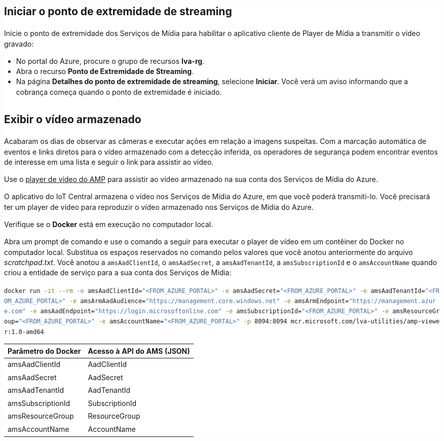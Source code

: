 ## <a name="start-the-streaming-endpoint"></a>Iniciar o ponto de extremidade de streaming

Inicie o ponto de extremidade dos Serviços de Mídia para habilitar o aplicativo cliente de Player de Mídia a transmitir o vídeo gravado:

* No portal do Azure, procure o grupo de recursos **lva-rg**.
* Abra o recurso **Ponto de Extremidade de Streaming**.
* Na página **Detalhes do ponto de extremidade de streaming**, selecione **Iniciar**. Você verá um aviso informando que a cobrança começa quando o ponto de extremidade é iniciado.

## <a name="view-stored-video"></a>Exibir o vídeo armazenado

Acabaram os dias de observar as câmeras e executar ações em relação a imagens suspeitas. Com a marcação automática de eventos e links diretos para o vídeo armazenado com a detecção inferida, os operadores de segurança podem encontrar eventos de interesse em uma lista e seguir o link para assistir ao vídeo.

Use o [player de vídeo do AMP](https://github.com/Azure/live-video-analytics/tree/master/utilities/amp-viewer) para assistir ao vídeo armazenado na sua conta dos Serviços de Mídia do Azure.

O aplicativo do IoT Central armazena o vídeo nos Serviços de Mídia do Azure, em que você poderá transmiti-lo. Você precisará ter um player de vídeo para reproduzir o vídeo armazenado nos Serviços de Mídia do Azure.

Verifique se o **Docker** está em execução no computador local.

Abra um prompt de comando e use o comando a seguir para executar o player de vídeo em um contêiner do Docker no computador local. Substitua os espaços reservados no comando pelos valores que você anotou anteriormente do arquivo *scratchpad.txt*. Você anotou a `amsAadClientId`, o `amsAadSecret`, a `amsAadTenantId`, a `amsSubscriptionId` e o `amsAccountName` quando criou a entidade de serviço para a sua conta dos Serviços de Mídia:

```bash
docker run -it --rm -e amsAadClientId="<FROM_AZURE_PORTAL>" -e amsAadSecret="<FROM_AZURE_PORTAL>" -e amsAadTenantId="<FROM_AZURE_PORTAL>" -e amsArmAadAudience="https://management.core.windows.net" -e amsArmEndpoint="https://management.azure.com" -e amsAadEndpoint="https://login.microsoftonline.com" -e amsSubscriptionId="<FROM_AZURE_PORTAL>" -e amsResourceGroup="<FROM_AZURE_PORTAL>" -e amsAccountName="<FROM_AZURE_PORTAL>" -p 8094:8094 mcr.microsoft.com/lva-utilities/amp-viewer:1.0-amd64
```

|Parâmetro do Docker | Acesso à API do AMS (JSON)|
|-|-|
|amsAadClientId| AadClientId|
|amsAadSecret| AadSecret |
|amsAadTenantId| AadTenantId |
|amsSubscriptionId| SubscriptionId|
|amsResourceGroup| ResourceGroup |
|amsAccountName| AccountName|
